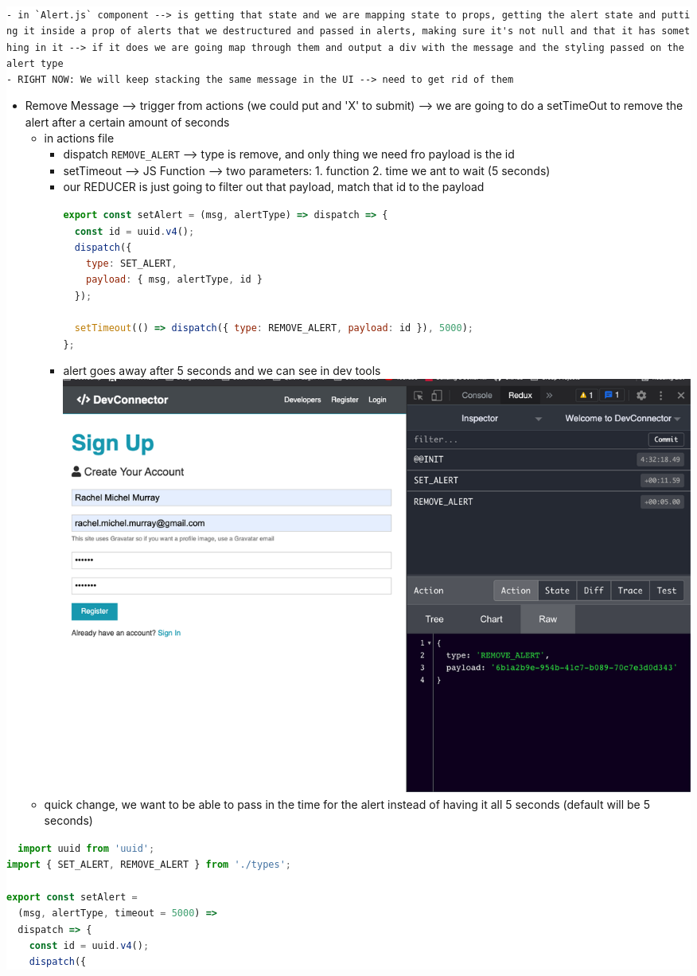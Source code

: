     - in `Alert.js` component --> is getting that state and we are mapping state to props, getting the alert state and putting it inside a prop of alerts that we destructured and passed in alerts, making sure it's not null and that it has something in it --> if it does we are going map through them and output a div with the message and the styling passed on the alert type
    - RIGHT NOW: We will keep stacking the same message in the UI --> need to get rid of them
* Remove Message --> trigger from actions (we could put and 'X' to submit) --> we are going to do a setTimeOut to remove the alert after a certain amount of seconds
    - in actions file
        - dispatch `REMOVE_ALERT` --> type is remove, and only thing we need fro payload is the id 
        - setTimeout --> JS Function --> two parameters: 1. function 2. time we ant to wait (5 seconds)
        - our REDUCER is just going to filter out that payload, match that id to the payload
            ```js
            export const setAlert = (msg, alertType) => dispatch => {
              const id = uuid.v4();
              dispatch({
                type: SET_ALERT,
                payload: { msg, alertType, id }
              });

              setTimeout(() => dispatch({ type: REMOVE_ALERT, payload: id }), 5000);
            };
            ```
        - alert goes away after 5 seconds and we can see in dev tools
        ![remove alert in dev tools](assets/remove.png)
    - quick change, we want to be able to pass in the time for the alert instead of having it all 5 seconds (default will be 5 seconds)
```js
  import uuid from 'uuid';
import { SET_ALERT, REMOVE_ALERT } from './types';

export const setAlert =
  (msg, alertType, timeout = 5000) =>
  dispatch => {
    const id = uuid.v4();
    dispatch({
```